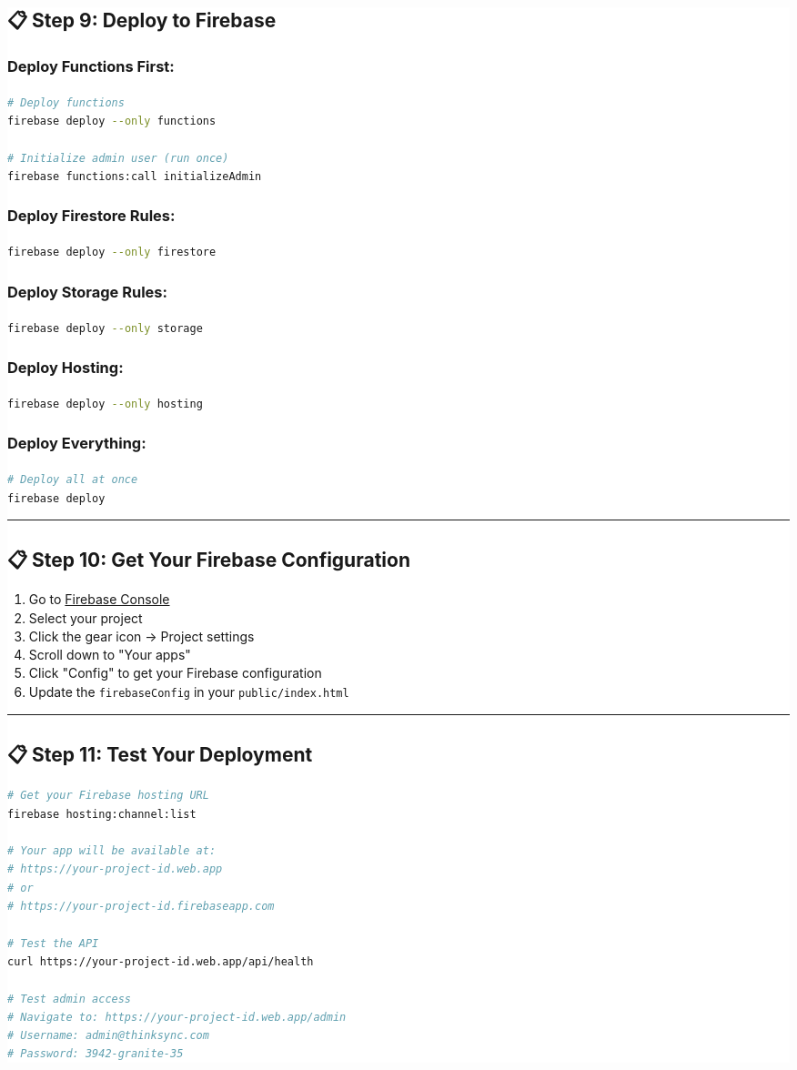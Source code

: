 ## 📋 **Step 9: Deploy to Firebase**

### **Deploy Functions First:**
```bash
# Deploy functions
firebase deploy --only functions

# Initialize admin user (run once)
firebase functions:call initializeAdmin
```

### **Deploy Firestore Rules:**
```bash
firebase deploy --only firestore
```

### **Deploy Storage Rules:**
```bash
firebase deploy --only storage
```

### **Deploy Hosting:**
```bash
firebase deploy --only hosting
```

### **Deploy Everything:**
```bash
# Deploy all at once
firebase deploy
```

---

## 📋 **Step 10: Get Your Firebase Configuration**

1. Go to [Firebase Console](https://console.firebase.google.com)
2. Select your project
3. Click the gear icon → Project settings
4. Scroll down to "Your apps"
5. Click "Config" to get your Firebase configuration
6. Update the `firebaseConfig` in your `public/index.html`

---

## 📋 **Step 11: Test Your Deployment**

```bash
# Get your Firebase hosting URL
firebase hosting:channel:list

# Your app will be available at:
# https://your-project-id.web.app
# or
# https://your-project-id.firebaseapp.com

# Test the API
curl https://your-project-id.web.app/api/health

# Test admin access
# Navigate to: https://your-project-id.web.app/admin
# Username: admin@thinksync.com
# Password: 3942-granite-35
```
